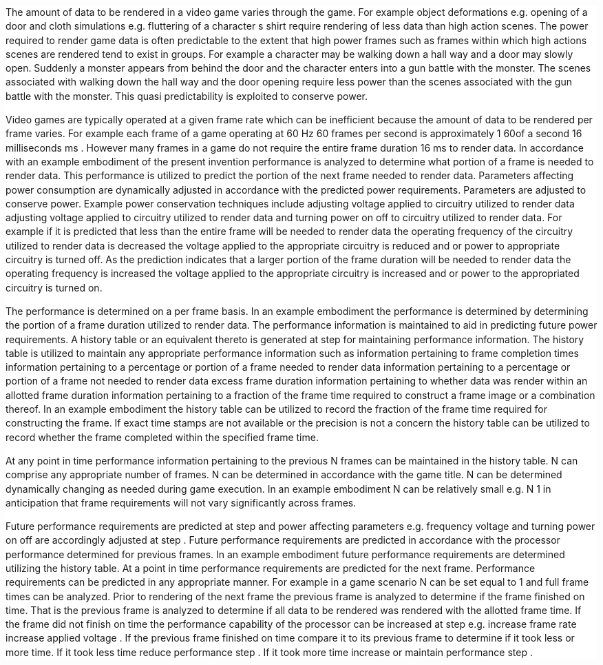 The amount of data to be rendered in a video game varies through the game. For example object deformations e.g. opening of a door and cloth simulations e.g. fluttering of a character s shirt require rendering of less data than high action scenes. The power required to render game data is often predictable to the extent that high power frames such as frames within which high actions scenes are rendered tend to exist in groups. For example a character may be walking down a hall way and a door may slowly open. Suddenly a monster appears from behind the door and the character enters into a gun battle with the monster. The scenes associated with walking down the hall way and the door opening require less power than the scenes associated with the gun battle with the monster. This quasi predictability is exploited to conserve power.

Video games are typically operated at a given frame rate which can be inefficient because the amount of data to be rendered per frame varies. For example each frame of a game operating at 60 Hz 60 frames per second is approximately 1 60of a second 16 milliseconds ms . However many frames in a game do not require the entire frame duration 16 ms to render data. In accordance with an example embodiment of the present invention performance is analyzed to determine what portion of a frame is needed to render data. This performance is utilized to predict the portion of the next frame needed to render data. Parameters affecting power consumption are dynamically adjusted in accordance with the predicted power requirements. Parameters are adjusted to conserve power. Example power conservation techniques include adjusting voltage applied to circuitry utilized to render data adjusting voltage applied to circuitry utilized to render data and turning power on off to circuitry utilized to render data. For example if it is predicted that less than the entire frame will be needed to render data the operating frequency of the circuitry utilized to render data is decreased the voltage applied to the appropriate circuitry is reduced and or power to appropriate circuitry is turned off. As the prediction indicates that a larger portion of the frame duration will be needed to render data the operating frequency is increased the voltage applied to the appropriate circuitry is increased and or power to the appropriated circuitry is turned on.

The performance is determined on a per frame basis. In an example embodiment the performance is determined by determining the portion of a frame duration utilized to render data. The performance information is maintained to aid in predicting future power requirements. A history table or an equivalent thereto is generated at step for maintaining performance information. The history table is utilized to maintain any appropriate performance information such as information pertaining to frame completion times information pertaining to a percentage or portion of a frame needed to render data information pertaining to a percentage or portion of a frame not needed to render data excess frame duration information pertaining to whether data was render within an allotted frame duration information pertaining to a fraction of the frame time required to construct a frame image or a combination thereof. In an example embodiment the history table can be utilized to record the fraction of the frame time required for constructing the frame. If exact time stamps are not available or the precision is not a concern the history table can be utilized to record whether the frame completed within the specified frame time.

At any point in time performance information pertaining to the previous N frames can be maintained in the history table. N can comprise any appropriate number of frames. N can be determined in accordance with the game title. N can be determined dynamically changing as needed during game execution. In an example embodiment N can be relatively small e.g. N 1 in anticipation that frame requirements will not vary significantly across frames.

Future performance requirements are predicted at step and power affecting parameters e.g. frequency voltage and turning power on off are accordingly adjusted at step . Future performance requirements are predicted in accordance with the processor performance determined for previous frames. In an example embodiment future performance requirements are determined utilizing the history table. At a point in time performance requirements are predicted for the next frame. Performance requirements can be predicted in any appropriate manner. For example in a game scenario N can be set equal to 1 and full frame times can be analyzed. Prior to rendering of the next frame the previous frame is analyzed to determine if the frame finished on time. That is the previous frame is analyzed to determine if all data to be rendered was rendered with the allotted frame time. If the frame did not finish on time the performance capability of the processor can be increased at step e.g. increase frame rate increase applied voltage . If the previous frame finished on time compare it to its previous frame to determine if it took less or more time. If it took less time reduce performance step . If it took more time increase or maintain performance step .
